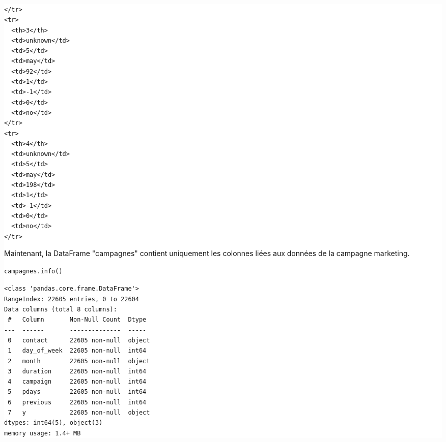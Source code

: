    </tr>
    <tr>
      <th>3</th>
      <td>unknown</td>
      <td>5</td>
      <td>may</td>
      <td>92</td>
      <td>1</td>
      <td>-1</td>
      <td>0</td>
      <td>no</td>
    </tr>
    <tr>
      <th>4</th>
      <td>unknown</td>
      <td>5</td>
      <td>may</td>
      <td>198</td>
      <td>1</td>
      <td>-1</td>
      <td>0</td>
      <td>no</td>
    </tr>
  </tbody>
</table>
</div>



Maintenant, la DataFrame "campagnes" contient uniquement les colonnes liées aux données de la campagne marketing.


```python
campagnes.info()
```

    <class 'pandas.core.frame.DataFrame'>
    RangeIndex: 22605 entries, 0 to 22604
    Data columns (total 8 columns):
     #   Column       Non-Null Count  Dtype 
    ---  ------       --------------  ----- 
     0   contact      22605 non-null  object
     1   day_of_week  22605 non-null  int64 
     2   month        22605 non-null  object
     3   duration     22605 non-null  int64 
     4   campaign     22605 non-null  int64 
     5   pdays        22605 non-null  int64 
     6   previous     22605 non-null  int64 
     7   y            22605 non-null  object
    dtypes: int64(5), object(3)
    memory usage: 1.4+ MB
